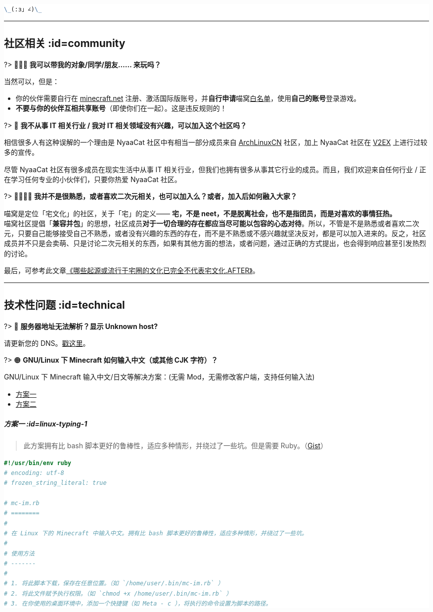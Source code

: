 ```markdown
\_(:з」∠)\_
```

---------

## 社区相关 :id=community

?> :people_holding_hands: **我可以带我的对象/同学/朋友…… 来玩吗？**

当然可以，但是：

- 你的伙伴需要自行在 [minecraft.net](https://www.minecraft.net) 注册、激活国际版账号，并**自行申请**喵窝[白名单](wiki/whitelist-application)，使用**自己的账号**登录游戏。
- **不要与你的伙伴互相共享账号**（即使你们在一起）。这是违反规则的！



?> :construction_worker: **我不从事 IT 相关行业 / 我对 IT 相关领域没有兴趣，可以加入这个社区吗？**

相信很多人有这种误解的一个理由是 NyaaCat 社区中有相当一部分成员来自 [ArchLinuxCN](https://www.archlinuxcn.org) 社区，加上 NyaaCat 社区在 [V2EX](https://www.v2ex.com) 上进行过较多的宣传。

尽管 NyaaCat 社区有很多成员在现实生活中从事 IT 相关行业，但我们也拥有很多从事其它行业的成员。而且，我们欢迎来自任何行业 / 正在学习任何专业的小伙伴们，只要你热爱 NyaaCat 社区。


?> :family_man_woman_girl_boy: **我并不是很熟悉，或者喜欢二次元相关，也可以加入么？或者，加入后如何融入大家？**

喵窝是定位「宅文化」的社区，关于「宅」的定义—— **宅，不是 neet，不是脱离社会，也不是指团员，而是对喜欢的事情狂热。**  
喵窝社区提倡「**兼容并包**」的思想，社区成员**对于一切合理的存在都应当尽可能以包容的心态对待**。所以，不管是不是熟悉或者喜欢二次元，只要自己能够接受自己不熟悉，或者没有兴趣的东西的存在，而不是不熟悉或不感兴趣就坚决反对，都是可以加入进来的。反之，社区成员并不只是会卖萌、只是讨论二次元相关的东西，如果有其他方面的想法，或者问题，通过正确的方式提出，也会得到响应甚至引发热烈的讨论。

最后，可参考此文章[《哪些起源或流行于宅圈的文化已完全不代表宅文化.AFTER》](http://miz.audio/posts/otaku-for-the-past-3)。



--------

## 技术性问题 :id=technical

?> :red_circle: **服务器地址无法解析？显示 Unknown host?**

请更新您的 DNS。[戳这里](http://tools.cloudxns.net/Index/Diag)。


?> :orange_circle: **GNU/Linux 下 Minecraft 如何输入中文（或其他 CJK 字符）？**

GNU/Linux 下 Minecraft 输入中文/日文等解决方案：(无需 Mod，无需修改客户端，支持任何输入法)
- [方案一](#linux-typing-1)
- [方案二](#linux-typing-2)

##### 方案一 :id=linux-typing-1

> 此方案拥有比 bash 脚本更好的鲁棒性，适应多种情形，并绕过了一些坑。但是需要 Ruby。（[Gist](https://gist.github.com/FiveYellowMice/86b73e35298467e2d89b5d0cc3db1f0d)）

```ruby
#!/usr/bin/env ruby
# encoding: utf-8
# frozen_string_literal: true

# mc-im.rb
# ========
#
# 在 Linux 下的 Minecraft 中输入中文。拥有比 bash 脚本更好的鲁棒性，适应多种情形，并绕过了一些坑。
#
# 使用方法
# -------
#
# 1. 将此脚本下载，保存在任意位置。（如 `/home/user/.bin/mc-im.rb` ）
# 2. 将此文件赋予执行权限。（如 `chmod +x /home/user/.bin/mc-im.rb` ）
# 3. 在你使用的桌面环境中，添加一个快捷键（如 Meta - c ），将执行的命令设置为脚本的路径。
```